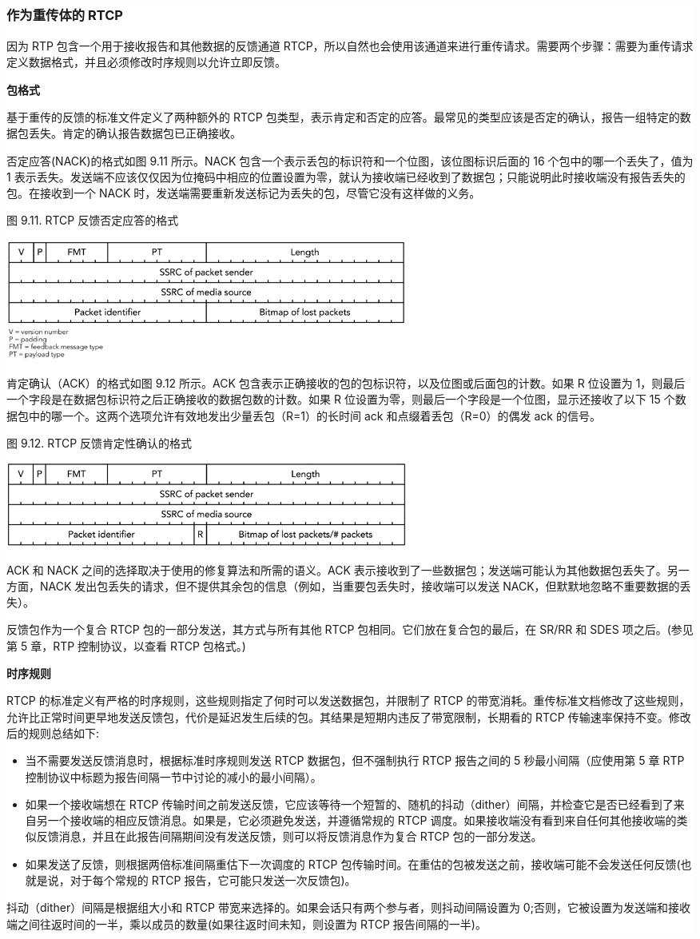 ### 作为重传体的 RTCP

因为 RTP 包含一个用于接收报告和其他数据的反馈通道 RTCP，所以自然也会使用该通道来进行重传请求。需要两个步骤：需要为重传请求定义数据格式，并且必须修改时序规则以允许立即反馈。

**包格式**

基于重传的反馈的标准文件定义了两种额外的 RTCP 包类型，表示肯定和否定的应答。最常见的类型应该是否定的确认，报告一组特定的数据包丢失。肯定的确认报告数据包已正确接收。

否定应答(NACK)的格式如图 9.11 所示。NACK 包含一个表示丢包的标识符和一个位图，该位图标识后面的 16 个包中的哪一个丢失了，值为 1 表示丢失。发送端不应该仅仅因为位掩码中相应的位置设置为零，就认为接收端已经收到了数据包；只能说明此时接收端没有报告丢失的包。在接收到一个 NACK 时，发送端需要重新发送标记为丢失的包，尽管它没有这样做的义务。

图 9.11. RTCP 反馈否定应答的格式

![图9.11. RTCP反馈否定应答的格式](https://raw.githubusercontent.com/milzero/RTP-Audio-and-Video-for-the-Internet-Chinese-Version/img/image/Figure_9.11.png)

肯定确认（ACK）的格式如图 9.12 所示。ACK 包含表示正确接收的包的包标识符，以及位图或后面包的计数。如果 R 位设置为 1，则最后一个字段是在数据包标识符之后正确接收的数据包数的计数。如果 R 位设置为零，则最后一个字段是一个位图，显示还接收了以下 15 个数据包中的哪一个。这两个选项允许有效地发出少量丢包（R=1）的长时间 ack 和点缀着丢包（R=0）的偶发 ack 的信号。

图 9.12. RTCP 反馈肯定性确认的格式  

![图9.12. RTCP反馈肯定性确认的格式](https://raw.githubusercontent.com/milzero/RTP-Audio-and-Video-for-the-Internet-Chinese-Version/img/image/Figure_9.12.png)

ACK 和 NACK 之间的选择取决于使用的修复算法和所需的语义。ACK 表示接收到了一些数据包；发送端可能认为其他数据包丢失了。另一方面，NACK 发出包丢失的请求，但不提供其余包的信息（例如，当重要包丢失时，接收端可以发送 NACK，但默默地忽略不重要数据的丢失）。

反馈包作为一个复合 RTCP 包的一部分发送，其方式与所有其他 RTCP 包相同。它们放在复合包的最后，在 SR/RR 和 SDES 项之后。(参见第 5 章，RTP 控制协议，以查看 RTCP 包格式。)

**时序规则**

RTCP 的标准定义有严格的时序规则，这些规则指定了何时可以发送数据包，并限制了 RTCP 的带宽消耗。重传标准文档修改了这些规则，允许比正常时间更早地发送反馈包，代价是延迟发生后续的包。其结果是短期内违反了带宽限制，长期看的 RTCP 传输速率保持不变。修改后的规则总结如下:

- 当不需要发送反馈消息时，根据标准时序规则发送 RTCP 数据包，但不强制执行 RTCP 报告之间的 5 秒最小间隔（应使用第 5 章 RTP 控制协议中标题为报告间隔一节中讨论的减小的最小间隔）。

- 如果一个接收端想在 RTCP 传输时间之前发送反馈，它应该等待一个短暂的、随机的抖动（dither）间隔，并检查它是否已经看到了来自另一个接收端的相应反馈消息。如果是，它必须避免发送，并遵循常规的 RTCP 调度。如果接收端没有看到来自任何其他接收端的类似反馈消息，并且在此报告间隔期间没有发送反馈，则可以将反馈消息作为复合 RTCP 包的一部分发送。

- 如果发送了反馈，则根据两倍标准间隔重估下一次调度的 RTCP 包传输时间。在重估的包被发送之前，接收端可能不会发送任何反馈(也就是说，对于每个常规的 RTCP 报告，它可能只发送一次反馈包)。

抖动（dither）间隔是根据组大小和 RTCP 带宽来选择的。如果会话只有两个参与者，则抖动间隔设置为 0;否则，它被设置为发送端和接收端之间往返时间的一半，乘以成员的数量(如果往返时间未知，则设置为 RTCP 报告间隔的一半)。
